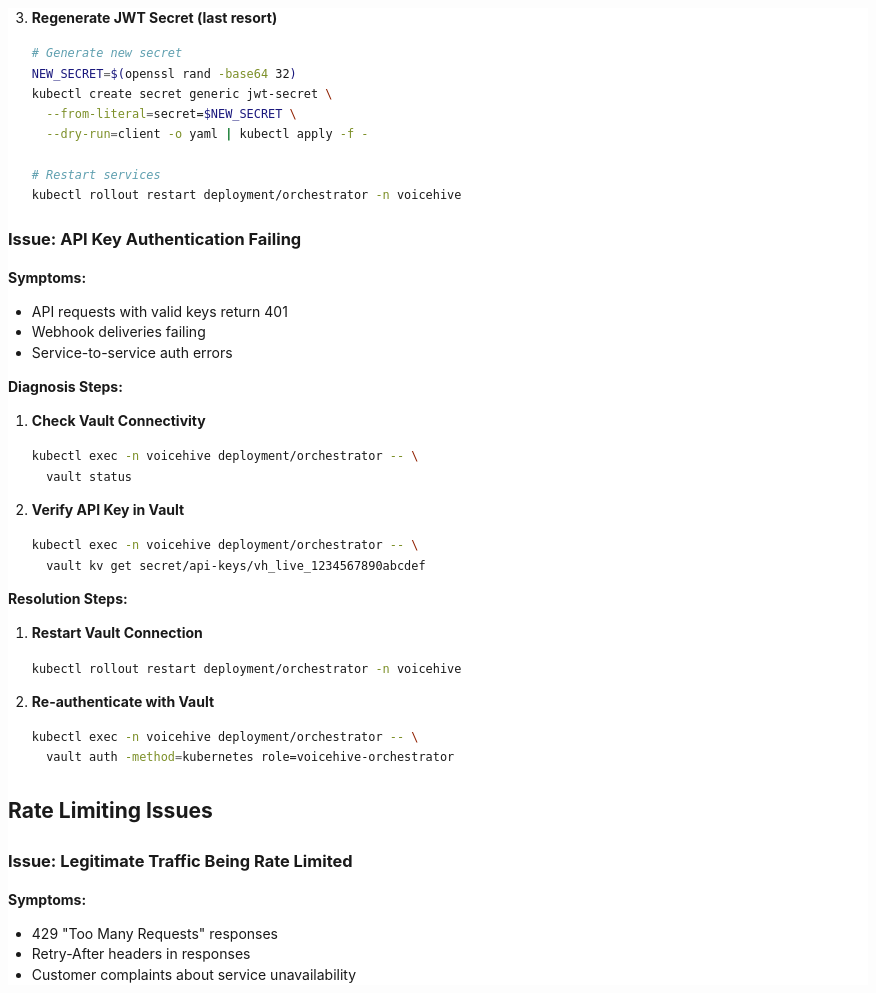 3. **Regenerate JWT Secret (last resort)**

   ```bash
   # Generate new secret
   NEW_SECRET=$(openssl rand -base64 32)
   kubectl create secret generic jwt-secret \
     --from-literal=secret=$NEW_SECRET \
     --dry-run=client -o yaml | kubectl apply -f -

   # Restart services
   kubectl rollout restart deployment/orchestrator -n voicehive
   ```

### Issue: API Key Authentication Failing

**Symptoms:**

- API requests with valid keys return 401
- Webhook deliveries failing
- Service-to-service auth errors

**Diagnosis Steps:**

1. **Check Vault Connectivity**

   ```bash
   kubectl exec -n voicehive deployment/orchestrator -- \
     vault status
   ```

2. **Verify API Key in Vault**
   ```bash
   kubectl exec -n voicehive deployment/orchestrator -- \
     vault kv get secret/api-keys/vh_live_1234567890abcdef
   ```

**Resolution Steps:**

1. **Restart Vault Connection**

   ```bash
   kubectl rollout restart deployment/orchestrator -n voicehive
   ```

2. **Re-authenticate with Vault**
   ```bash
   kubectl exec -n voicehive deployment/orchestrator -- \
     vault auth -method=kubernetes role=voicehive-orchestrator
   ```

## Rate Limiting Issues

### Issue: Legitimate Traffic Being Rate Limited

**Symptoms:**

- 429 "Too Many Requests" responses
- Retry-After headers in responses
- Customer complaints about service unavailability
